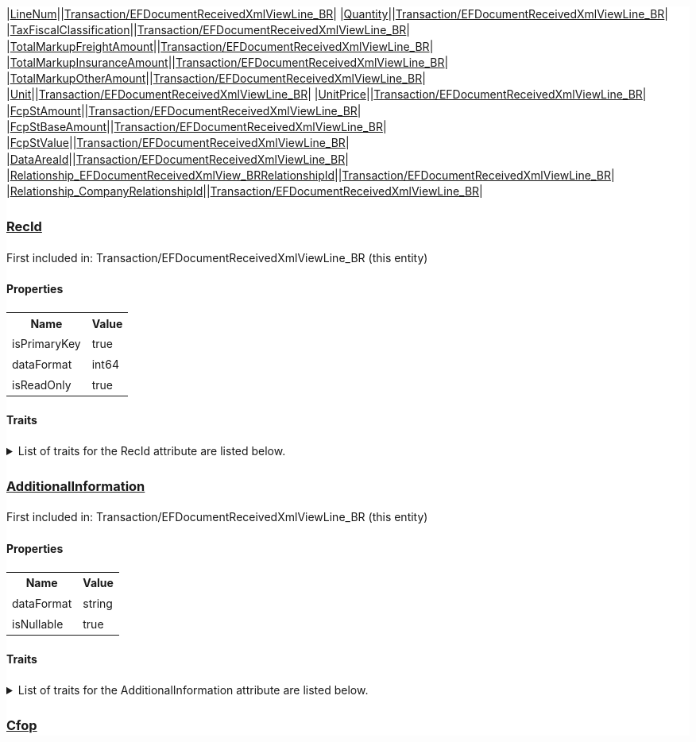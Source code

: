 |[LineNum](#LineNum)||<a href="EFDocumentReceivedXmlViewLine_BR.md" target="_blank">Transaction/EFDocumentReceivedXmlViewLine_BR</a>|
|[Quantity](#Quantity)||<a href="EFDocumentReceivedXmlViewLine_BR.md" target="_blank">Transaction/EFDocumentReceivedXmlViewLine_BR</a>|
|[TaxFiscalClassification](#TaxFiscalClassification)||<a href="EFDocumentReceivedXmlViewLine_BR.md" target="_blank">Transaction/EFDocumentReceivedXmlViewLine_BR</a>|
|[TotalMarkupFreightAmount](#TotalMarkupFreightAmount)||<a href="EFDocumentReceivedXmlViewLine_BR.md" target="_blank">Transaction/EFDocumentReceivedXmlViewLine_BR</a>|
|[TotalMarkupInsuranceAmount](#TotalMarkupInsuranceAmount)||<a href="EFDocumentReceivedXmlViewLine_BR.md" target="_blank">Transaction/EFDocumentReceivedXmlViewLine_BR</a>|
|[TotalMarkupOtherAmount](#TotalMarkupOtherAmount)||<a href="EFDocumentReceivedXmlViewLine_BR.md" target="_blank">Transaction/EFDocumentReceivedXmlViewLine_BR</a>|
|[Unit](#Unit)||<a href="EFDocumentReceivedXmlViewLine_BR.md" target="_blank">Transaction/EFDocumentReceivedXmlViewLine_BR</a>|
|[UnitPrice](#UnitPrice)||<a href="EFDocumentReceivedXmlViewLine_BR.md" target="_blank">Transaction/EFDocumentReceivedXmlViewLine_BR</a>|
|[FcpStAmount](#FcpStAmount)||<a href="EFDocumentReceivedXmlViewLine_BR.md" target="_blank">Transaction/EFDocumentReceivedXmlViewLine_BR</a>|
|[FcpStBaseAmount](#FcpStBaseAmount)||<a href="EFDocumentReceivedXmlViewLine_BR.md" target="_blank">Transaction/EFDocumentReceivedXmlViewLine_BR</a>|
|[FcpStValue](#FcpStValue)||<a href="EFDocumentReceivedXmlViewLine_BR.md" target="_blank">Transaction/EFDocumentReceivedXmlViewLine_BR</a>|
|[DataAreaId](#DataAreaId)||<a href="EFDocumentReceivedXmlViewLine_BR.md" target="_blank">Transaction/EFDocumentReceivedXmlViewLine_BR</a>|
|[Relationship_EFDocumentReceivedXmlView_BRRelationshipId](#Relationship_EFDocumentReceivedXmlView_BRRelationshipId)||<a href="EFDocumentReceivedXmlViewLine_BR.md" target="_blank">Transaction/EFDocumentReceivedXmlViewLine_BR</a>|
|[Relationship_CompanyRelationshipId](#Relationship_CompanyRelationshipId)||<a href="EFDocumentReceivedXmlViewLine_BR.md" target="_blank">Transaction/EFDocumentReceivedXmlViewLine_BR</a>|

### <a href=#RecId name="RecId">RecId</a>

First included in: Transaction/EFDocumentReceivedXmlViewLine_BR (this entity)  

#### Properties

<table><tr><th>Name</th><th>Value</th></tr><tr><td>isPrimaryKey</td><td>true</td></tr><tr><td>dataFormat</td><td>int64</td></tr><tr><td>isReadOnly</td><td>true</td></tr></table>

#### Traits

<details><summary>List of traits for the RecId attribute are listed below.</summary></details>

### <a href=#AdditionalInformation name="AdditionalInformation">AdditionalInformation</a>

First included in: Transaction/EFDocumentReceivedXmlViewLine_BR (this entity)  

#### Properties

<table><tr><th>Name</th><th>Value</th></tr><tr><td>dataFormat</td><td>string</td></tr><tr><td>isNullable</td><td>true</td></tr></table>

#### Traits

<details><summary>List of traits for the AdditionalInformation attribute are listed below.</summary></details>

### <a href=#Cfop name="Cfop">Cfop</a>
